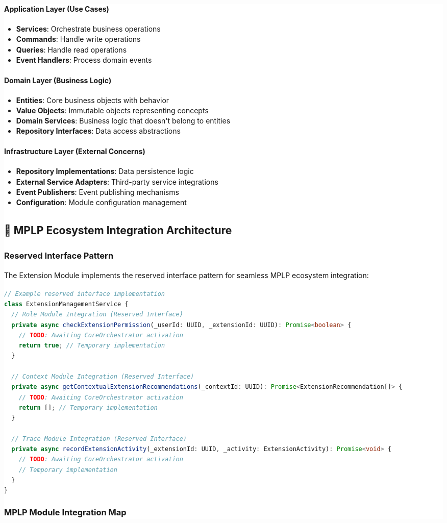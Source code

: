 #### Application Layer (Use Cases)
- **Services**: Orchestrate business operations
- **Commands**: Handle write operations
- **Queries**: Handle read operations
- **Event Handlers**: Process domain events

#### Domain Layer (Business Logic)
- **Entities**: Core business objects with behavior
- **Value Objects**: Immutable objects representing concepts
- **Domain Services**: Business logic that doesn't belong to entities
- **Repository Interfaces**: Data access abstractions

#### Infrastructure Layer (External Concerns)
- **Repository Implementations**: Data persistence logic
- **External Service Adapters**: Third-party service integrations
- **Event Publishers**: Event publishing mechanisms
- **Configuration**: Module configuration management

## 🚀 **MPLP Ecosystem Integration Architecture**

### Reserved Interface Pattern

The Extension Module implements the reserved interface pattern for seamless MPLP ecosystem integration:

```typescript
// Example reserved interface implementation
class ExtensionManagementService {
  // Role Module Integration (Reserved Interface)
  private async checkExtensionPermission(_userId: UUID, _extensionId: UUID): Promise<boolean> {
    // TODO: Awaiting CoreOrchestrator activation
    return true; // Temporary implementation
  }

  // Context Module Integration (Reserved Interface)
  private async getContextualExtensionRecommendations(_contextId: UUID): Promise<ExtensionRecommendation[]> {
    // TODO: Awaiting CoreOrchestrator activation
    return []; // Temporary implementation
  }

  // Trace Module Integration (Reserved Interface)
  private async recordExtensionActivity(_extensionId: UUID, _activity: ExtensionActivity): Promise<void> {
    // TODO: Awaiting CoreOrchestrator activation
    // Temporary implementation
  }
}
```

### MPLP Module Integration Map
